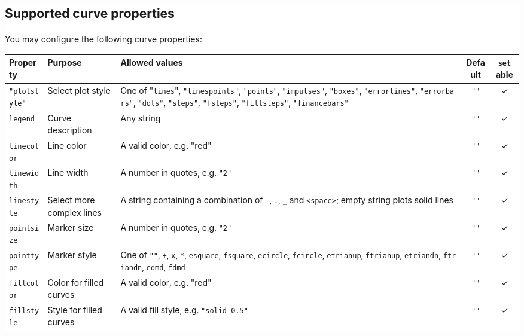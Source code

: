 
## Supported curve properties

You may configure the following curve properties:

| Property | Purpose | Allowed values | Default | `set`able |
| :------- | :------ | :------------- | :-----: | :-------: |
| `"plotstyle"` | Select plot style | One of "`lines`", `"linespoints"`, `"points"`, `"impulses"`, `"boxes"`, `"errorlines"`, `"errorbars"`, `"dots"`, `"steps"`, `"fsteps"`, `"fillsteps"`, `"financebars"` | `""` | ✓ |
| `legend` | Curve description | Any string | `""` | ✓ |
| `linecolor` | Line color | A valid color, e.g. "red" | `""` | ✓ |
| `linewidth` | Line width | A number in quotes, e.g. `"2"` | `""` | ✓ |
| `linestyle` | Select more complex lines | A string containing a combination of `-`, `.`, `_` and `<space>`; empty string plots solid lines | `""` | ✓ |
| `pointsize` | Marker size | A number in quotes, e.g. `"2"` | `""` | ✓ |
| `pointtype` | Marker style | One of `""`, `+`, `x`, `*`, `esquare`, `fsquare`, `ecircle`, `fcircle`, `etrianup`, `ftrianup`, `etriandn`, `ftriandn`, `edmd`, `fdmd` | `""` | ✓ |
| `fillcolor` | Color for filled curves | A valid color, e.g. "red" | `""` | ✓ |
| `fillstyle` | Style for filled curves | A valid fill style, e.g. `"solid 0.5"` | `""` | ✓ |

